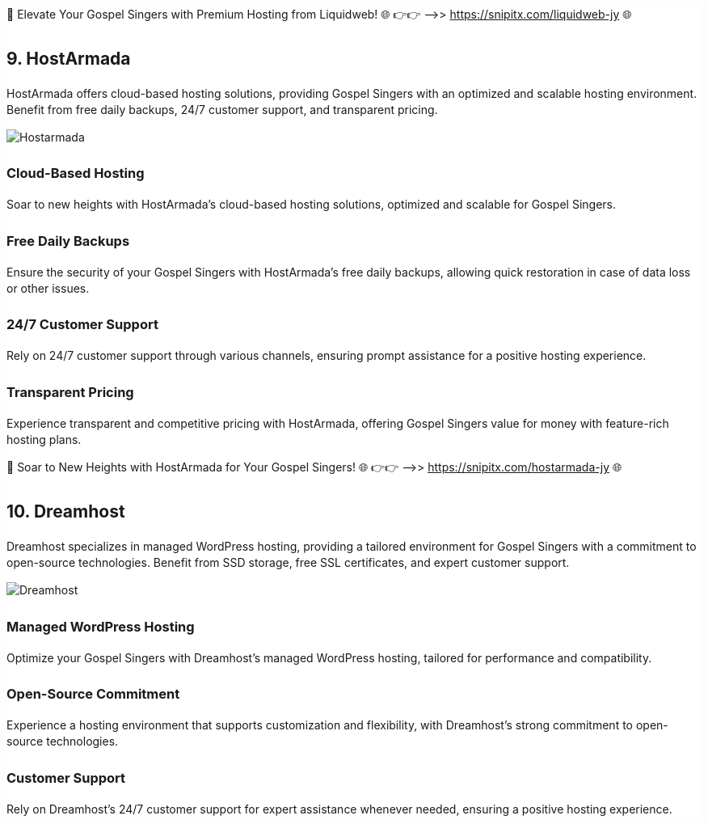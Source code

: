 🚀 Elevate Your Gospel Singers with Premium Hosting from Liquidweb! 🌐
👉👉 -->> https://snipitx.com/liquidweb-jy 🌐

## 9. HostArmada

HostArmada offers cloud-based hosting solutions, providing Gospel Singers with an optimized and scalable hosting environment. Benefit from free daily backups, 24/7 customer support, and transparent pricing.

![Hostarmada](https://i.imgur.com/KFbdf3o.jpeg "Hostarmada Hosting")

### Cloud-Based Hosting
Soar to new heights with HostArmada’s cloud-based hosting solutions, optimized and scalable for Gospel Singers.

### Free Daily Backups
Ensure the security of your Gospel Singers with HostArmada’s free daily backups, allowing quick restoration in case of data loss or other issues.

### 24/7 Customer Support
Rely on 24/7 customer support through various channels, ensuring prompt assistance for a positive hosting experience.

### Transparent Pricing
Experience transparent and competitive pricing with HostArmada, offering Gospel Singers value for money with feature-rich hosting plans.

🚀 Soar to New Heights with HostArmada for Your Gospel Singers! 🌐
👉👉 -->> https://snipitx.com/hostarmada-jy 🌐

## 10. Dreamhost

Dreamhost specializes in managed WordPress hosting, providing a tailored environment for Gospel Singers with a commitment to open-source technologies. Benefit from SSD storage, free SSL certificates, and expert customer support.

![Dreamhost](https://i.imgur.com/rXIg8ip.jpeg "Dreamhost Hosting")

### Managed WordPress Hosting
Optimize your Gospel Singers with Dreamhost’s managed WordPress hosting, tailored for performance and compatibility.

### Open-Source Commitment
Experience a hosting environment that supports customization and flexibility, with Dreamhost’s strong commitment to open-source technologies.

### Customer Support
Rely on Dreamhost’s 24/7 customer support for expert assistance whenever needed, ensuring a positive hosting experience.
